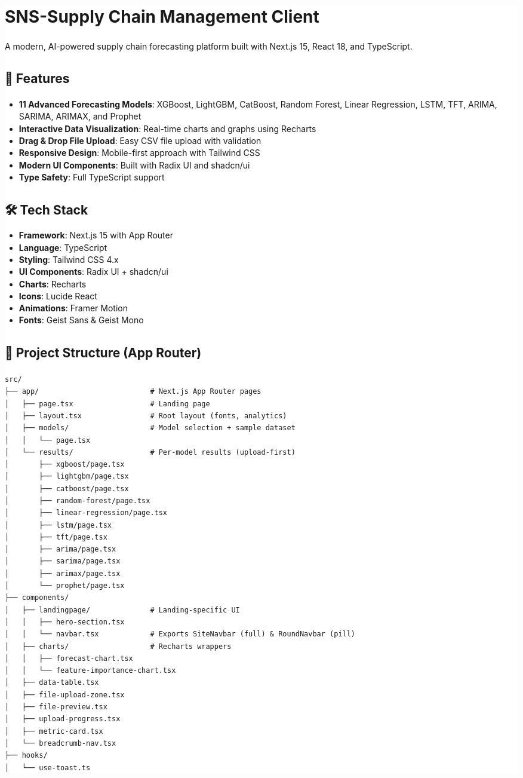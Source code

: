 # SNS-Supply Chain Management Client

A modern, AI-powered supply chain forecasting platform built with Next.js 15, React 18, and TypeScript.

## 🚀 Features

- **11 Advanced Forecasting Models**: XGBoost, LightGBM, CatBoost, Random Forest, Linear Regression, LSTM, TFT, ARIMA, SARIMA, ARIMAX, and Prophet
- **Interactive Data Visualization**: Real-time charts and graphs using Recharts
- **Drag & Drop File Upload**: Easy CSV file upload with validation
- **Responsive Design**: Mobile-first approach with Tailwind CSS
- **Modern UI Components**: Built with Radix UI and shadcn/ui
- **Type Safety**: Full TypeScript support

## 🛠️ Tech Stack

- **Framework**: Next.js 15 with App Router
- **Language**: TypeScript
- **Styling**: Tailwind CSS 4.x
- **UI Components**: Radix UI + shadcn/ui
- **Charts**: Recharts
- **Icons**: Lucide React
- **Animations**: Framer Motion
- **Fonts**: Geist Sans & Geist Mono

## 📁 Project Structure (App Router)

```
src/
├── app/                          # Next.js App Router pages
│   ├── page.tsx                  # Landing page
│   ├── layout.tsx                # Root layout (fonts, analytics)
│   ├── models/                   # Model selection + sample dataset
│   │   └── page.tsx
│   └── results/                  # Per-model results (upload-first)
│       ├── xgboost/page.tsx
│       ├── lightgbm/page.tsx
│       ├── catboost/page.tsx
│       ├── random-forest/page.tsx
│       ├── linear-regression/page.tsx
│       ├── lstm/page.tsx
│       ├── tft/page.tsx
│       ├── arima/page.tsx
│       ├── sarima/page.tsx
│       ├── arimax/page.tsx
│       └── prophet/page.tsx
├── components/
│   ├── landingpage/              # Landing-specific UI
│   │   ├── hero-section.tsx
│   │   └── navbar.tsx            # Exports SiteNavbar (full) & RoundNavbar (pill)
│   ├── charts/                   # Recharts wrappers
│   │   ├── forecast-chart.tsx
│   │   └── feature-importance-chart.tsx
│   ├── data-table.tsx
│   ├── file-upload-zone.tsx
│   ├── file-preview.tsx
│   ├── upload-progress.tsx
│   ├── metric-card.tsx
│   └── breadcrumb-nav.tsx
├── hooks/
│   └── use-toast.ts
```
